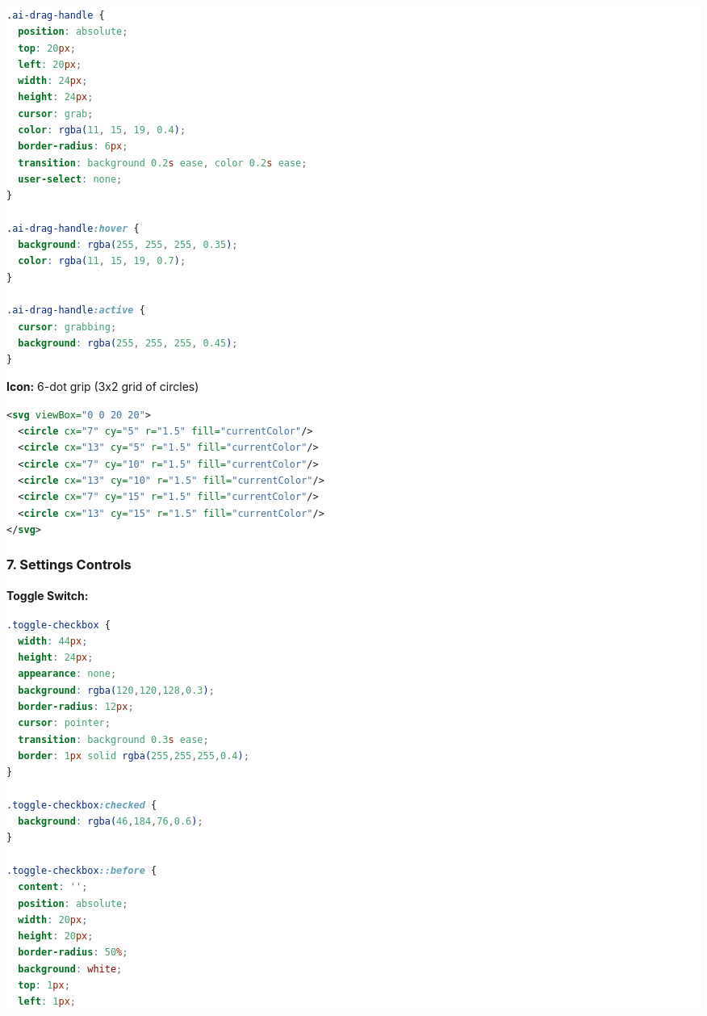 ```css
.ai-drag-handle {
  position: absolute;
  top: 20px;
  left: 20px;
  width: 24px;
  height: 24px;
  cursor: grab;
  color: rgba(11, 15, 19, 0.4);
  border-radius: 6px;
  transition: background 0.2s ease, color 0.2s ease;
  user-select: none;
}

.ai-drag-handle:hover {
  background: rgba(255, 255, 255, 0.35);
  color: rgba(11, 15, 19, 0.7);
}

.ai-drag-handle:active {
  cursor: grabbing;
  background: rgba(255, 255, 255, 0.45);
}
```

**Icon:** 6-dot grip (3x2 grid of circles)

```svg
<svg viewBox="0 0 20 20">
  <circle cx="7" cy="5" r="1.5" fill="currentColor"/>
  <circle cx="13" cy="5" r="1.5" fill="currentColor"/>
  <circle cx="7" cy="10" r="1.5" fill="currentColor"/>
  <circle cx="13" cy="10" r="1.5" fill="currentColor"/>
  <circle cx="7" cy="15" r="1.5" fill="currentColor"/>
  <circle cx="13" cy="15" r="1.5" fill="currentColor"/>
</svg>
```

### 7. Settings Controls

**Toggle Switch:**
```css
.toggle-checkbox {
  width: 44px;
  height: 24px;
  appearance: none;
  background: rgba(120,120,128,0.3);
  border-radius: 12px;
  cursor: pointer;
  transition: background 0.3s ease;
  border: 1px solid rgba(255,255,255,0.4);
}

.toggle-checkbox:checked {
  background: rgba(46,184,76,0.6);
}

.toggle-checkbox::before {
  content: '';
  position: absolute;
  width: 20px;
  height: 20px;
  border-radius: 50%;
  background: white;
  top: 1px;
  left: 1px;
```
